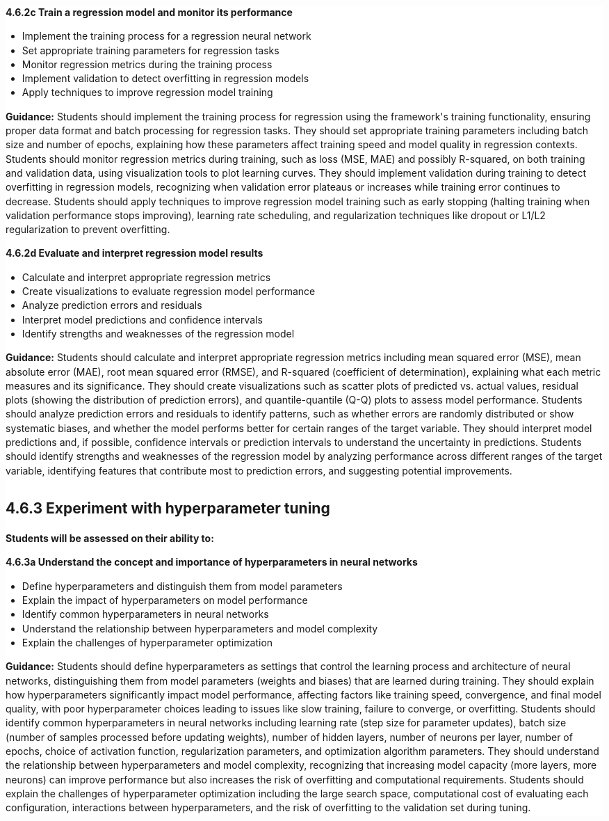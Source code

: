 **4.6.2c Train a regression model and monitor its performance**
- Implement the training process for a regression neural network
- Set appropriate training parameters for regression tasks
- Monitor regression metrics during the training process
- Implement validation to detect overfitting in regression models
- Apply techniques to improve regression model training

**Guidance:** Students should implement the training process for regression using the framework's training functionality, ensuring proper data format and batch processing for regression tasks. They should set appropriate training parameters including batch size and number of epochs, explaining how these parameters affect training speed and model quality in regression contexts. Students should monitor regression metrics during training, such as loss (MSE, MAE) and possibly R-squared, on both training and validation data, using visualization tools to plot learning curves. They should implement validation during training to detect overfitting in regression models, recognizing when validation error plateaus or increases while training error continues to decrease. Students should apply techniques to improve regression model training such as early stopping (halting training when validation performance stops improving), learning rate scheduling, and regularization techniques like dropout or L1/L2 regularization to prevent overfitting.

**4.6.2d Evaluate and interpret regression model results**
- Calculate and interpret appropriate regression metrics
- Create visualizations to evaluate regression model performance
- Analyze prediction errors and residuals
- Interpret model predictions and confidence intervals
- Identify strengths and weaknesses of the regression model

**Guidance:** Students should calculate and interpret appropriate regression metrics including mean squared error (MSE), mean absolute error (MAE), root mean squared error (RMSE), and R-squared (coefficient of determination), explaining what each metric measures and its significance. They should create visualizations such as scatter plots of predicted vs. actual values, residual plots (showing the distribution of prediction errors), and quantile-quantile (Q-Q) plots to assess model performance. Students should analyze prediction errors and residuals to identify patterns, such as whether errors are randomly distributed or show systematic biases, and whether the model performs better for certain ranges of the target variable. They should interpret model predictions and, if possible, confidence intervals or prediction intervals to understand the uncertainty in predictions. Students should identify strengths and weaknesses of the regression model by analyzing performance across different ranges of the target variable, identifying features that contribute most to prediction errors, and suggesting potential improvements.

## 4.6.3 Experiment with hyperparameter tuning

**Students will be assessed on their ability to:**

**4.6.3a Understand the concept and importance of hyperparameters in neural networks**
- Define hyperparameters and distinguish them from model parameters
- Explain the impact of hyperparameters on model performance
- Identify common hyperparameters in neural networks
- Understand the relationship between hyperparameters and model complexity
- Explain the challenges of hyperparameter optimization

**Guidance:** Students should define hyperparameters as settings that control the learning process and architecture of neural networks, distinguishing them from model parameters (weights and biases) that are learned during training. They should explain how hyperparameters significantly impact model performance, affecting factors like training speed, convergence, and final model quality, with poor hyperparameter choices leading to issues like slow training, failure to converge, or overfitting. Students should identify common hyperparameters in neural networks including learning rate (step size for parameter updates), batch size (number of samples processed before updating weights), number of hidden layers, number of neurons per layer, number of epochs, choice of activation function, regularization parameters, and optimization algorithm parameters. They should understand the relationship between hyperparameters and model complexity, recognizing that increasing model capacity (more layers, more neurons) can improve performance but also increases the risk of overfitting and computational requirements. Students should explain the challenges of hyperparameter optimization including the large search space, computational cost of evaluating each configuration, interactions between hyperparameters, and the risk of overfitting to the validation set during tuning.
